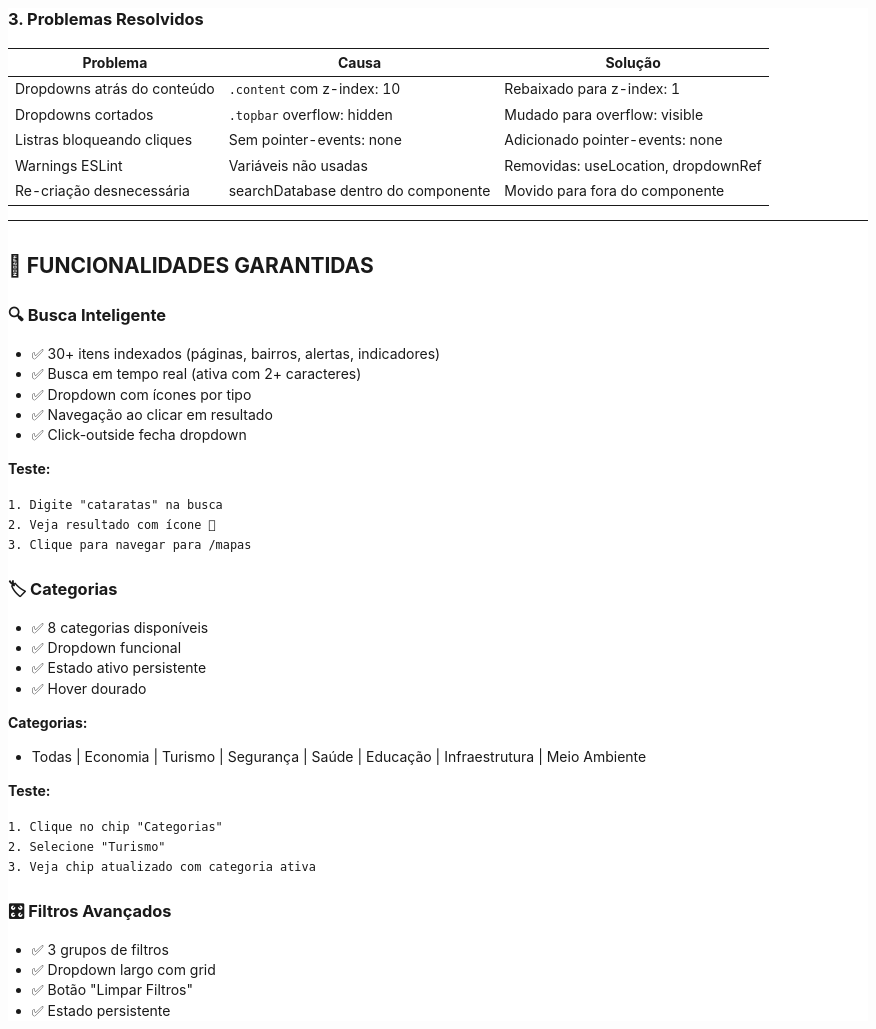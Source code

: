 ### 3. **Problemas Resolvidos**

| Problema | Causa | Solução |
|----------|-------|---------|
| Dropdowns atrás do conteúdo | `.content` com z-index: 10 | Rebaixado para z-index: 1 |
| Dropdowns cortados | `.topbar` overflow: hidden | Mudado para overflow: visible |
| Listras bloqueando cliques | Sem pointer-events: none | Adicionado pointer-events: none |
| Warnings ESLint | Variáveis não usadas | Removidas: useLocation, dropdownRef |
| Re-criação desnecessária | searchDatabase dentro do componente | Movido para fora do componente |

---

## 🎨 FUNCIONALIDADES GARANTIDAS

### 🔍 **Busca Inteligente**
- ✅ 30+ itens indexados (páginas, bairros, alertas, indicadores)
- ✅ Busca em tempo real (ativa com 2+ caracteres)
- ✅ Dropdown com ícones por tipo
- ✅ Navegação ao clicar em resultado
- ✅ Click-outside fecha dropdown

**Teste:**
```
1. Digite "cataratas" na busca
2. Veja resultado com ícone 🌊
3. Clique para navegar para /mapas
```

### 🏷️ **Categorias**
- ✅ 8 categorias disponíveis
- ✅ Dropdown funcional
- ✅ Estado ativo persistente
- ✅ Hover dourado

**Categorias:**
- Todas | Economia | Turismo | Segurança | Saúde | Educação | Infraestrutura | Meio Ambiente

**Teste:**
```
1. Clique no chip "Categorias"
2. Selecione "Turismo"
3. Veja chip atualizado com categoria ativa
```

### 🎛️ **Filtros Avançados**
- ✅ 3 grupos de filtros
- ✅ Dropdown largo com grid
- ✅ Botão "Limpar Filtros"
- ✅ Estado persistente
